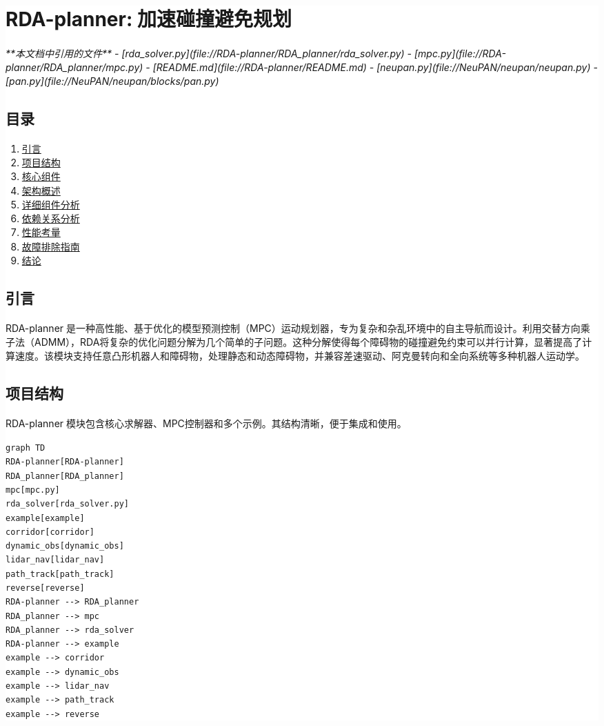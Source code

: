 # RDA-planner: 加速碰撞避免规划

<cite>
**本文档中引用的文件**   
- [rda_solver.py](file://RDA-planner/RDA_planner/rda_solver.py)
- [mpc.py](file://RDA-planner/RDA_planner/mpc.py)
- [README.md](file://RDA-planner/README.md)
- [neupan.py](file://NeuPAN/neupan/neupan.py)
- [pan.py](file://NeuPAN/neupan/blocks/pan.py)
</cite>

## 目录
1. [引言](#引言)
2. [项目结构](#项目结构)
3. [核心组件](#核心组件)
4. [架构概述](#架构概述)
5. [详细组件分析](#详细组件分析)
6. [依赖关系分析](#依赖关系分析)
7. [性能考量](#性能考量)
8. [故障排除指南](#故障排除指南)
9. [结论](#结论)

## 引言
RDA-planner 是一种高性能、基于优化的模型预测控制（MPC）运动规划器，专为复杂和杂乱环境中的自主导航而设计。利用交替方向乘子法（ADMM），RDA将复杂的优化问题分解为几个简单的子问题。这种分解使得每个障碍物的碰撞避免约束可以并行计算，显著提高了计算速度。该模块支持任意凸形机器人和障碍物，处理静态和动态障碍物，并兼容差速驱动、阿克曼转向和全向系统等多种机器人运动学。

## 项目结构
RDA-planner 模块包含核心求解器、MPC控制器和多个示例。其结构清晰，便于集成和使用。

```mermaid
graph TD
RDA-planner[RDA-planner]
RDA_planner[RDA_planner]
mpc[mpc.py]
rda_solver[rda_solver.py]
example[example]
corridor[corridor]
dynamic_obs[dynamic_obs]
lidar_nav[lidar_nav]
path_track[path_track]
reverse[reverse]
RDA-planner --> RDA_planner
RDA_planner --> mpc
RDA_planner --> rda_solver
RDA-planner --> example
example --> corridor
example --> dynamic_obs
example --> lidar_nav
example --> path_track
example --> reverse
```

